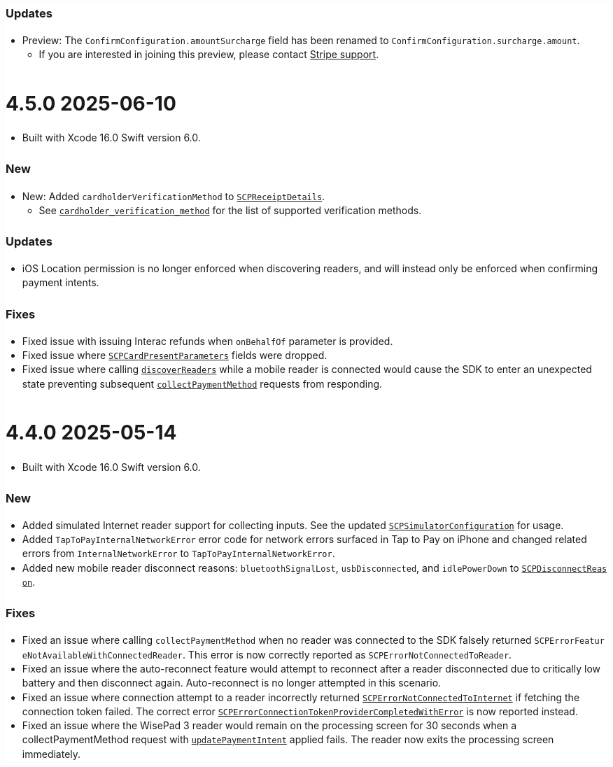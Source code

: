 ### Updates
* Preview: The `ConfirmConfiguration.amountSurcharge` field has been renamed to `ConfirmConfiguration.surcharge.amount`.
  * If you are interested in joining this preview, please contact [Stripe support](https://support.stripe.com/).

# 4.5.0 2025-06-10
* Built with Xcode 16.0 Swift version 6.0.

### New
* New: Added `cardholderVerificationMethod` to [`SCPReceiptDetails`](https://stripe.dev/stripe-terminal-ios/docs/Classes/SCPReceiptDetails.html).
  * See [`cardholder_verification_method`](https://docs.stripe.com/api/charges/object#charge_object-payment_method_details-card_present-receipt-cardholder_verification_method) for the list of supported verification methods.

### Updates
* iOS Location permission is no longer enforced when discovering readers, and will instead only be enforced when confirming payment intents.

### Fixes
* Fixed issue with issuing Interac refunds when `onBehalfOf` parameter is provided.
* Fixed issue where [`SCPCardPresentParameters`](https://stripe.dev/stripe-terminal-ios/docs/Classes/SCPCardPresentParameters.html) fields were dropped.
* Fixed issue where calling [`discoverReaders`](https://stripe.dev/stripe-terminal-ios/docs/Classes/SCPTerminal.html#/c:objc(cs)SCPTerminal(im)discoverReaders:delegate:completion:) while a mobile reader is connected would cause the SDK to enter an unexpected state preventing subsequent [`collectPaymentMethod`](https://stripe.dev/stripe-terminal-ios/docs/Classes/SCPTerminal.html#/c:objc(cs)SCPTerminal(im)collectPaymentMethod:completion:) requests from responding.

# 4.4.0 2025-05-14
* Built with Xcode 16.0 Swift version 6.0.
### New
* Added simulated Internet reader support for collecting inputs. See the updated [`SCPSimulatorConfiguration`](https://stripe.dev/stripe-terminal-ios/docs/Classes/SCPSimulatorConfiguration.html) for usage.
* Added `TapToPayInternalNetworkError` error code for network errors surfaced in Tap to Pay on iPhone and changed related errors from `InternalNetworkError` to `TapToPayInternalNetworkError`.
* Added new mobile reader disconnect reasons: `bluetoothSignalLost`, `usbDisconnected`, and `idlePowerDown` to [`SCPDisconnectReason`](https://stripe.dev/stripe-terminal-ios/docs/Enums/SCPDisconnectReason.html).

### Fixes
* Fixed an issue where calling `collectPaymentMethod` when no reader was connected to the SDK falsely returned `SCPErrorFeatureNotAvailableWithConnectedReader`. This error is now correctly reported as `SCPErrorNotConnectedToReader`.
* Fixed an issue where the auto-reconnect feature would attempt to reconnect after a reader disconnected due to critically low battery and then disconnect again. Auto-reconnect is no longer attempted in this scenario.
* Fixed an issue where connection attempt to a reader incorrectly returned [`SCPErrorNotConnectedToInternet`](https://stripe.dev/stripe-terminal-ios/docs/Enums/SCPError.html#/c:@E@SCPError@SCPErrorNotConnectedToInternet) if fetching the connection token failed.  The correct error [`SCPErrorConnectionTokenProviderCompletedWithError`](https://stripe.dev/stripe-terminal-ios/docs/Enums/SCPError.html#/c:@E@SCPError@SCPErrorConnectionTokenProviderCompletedWithError) is now reported instead.
* Fixed an issue where the WisePad 3 reader would remain on the processing screen for 30 seconds when a collectPaymentMethod request with [`updatePaymentIntent`](https://stripe.dev/stripe-terminal-ios/docs/Classes/SCPCollectConfiguration.html#/c:objc(cs)SCPCollectConfiguration(py)updatePaymentIntent) applied fails. The reader now exits the processing screen immediately.
